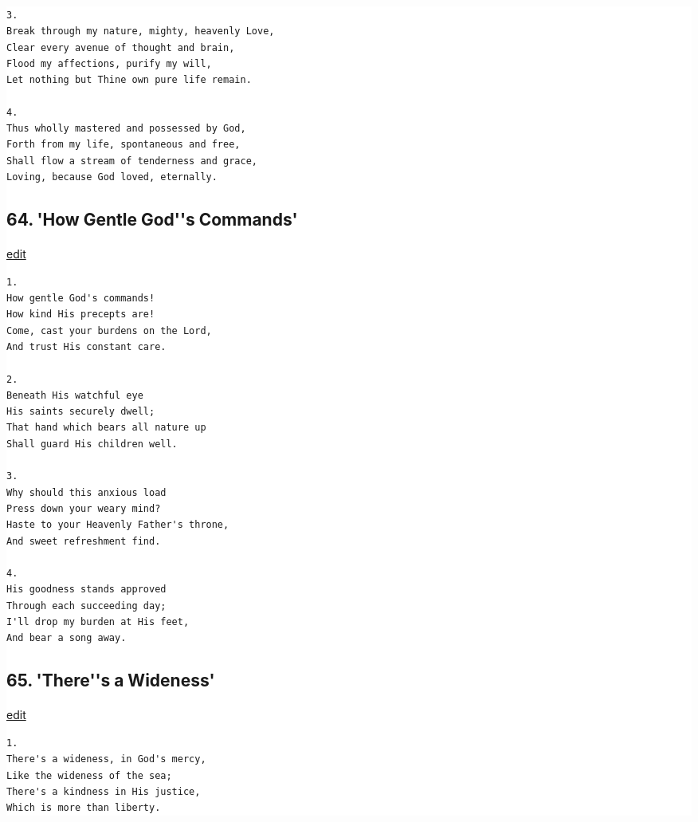     3.
    Break through my nature, mighty, heavenly Love, 
    Clear every avenue of thought and brain, 
    Flood my affections, purify my will, 
    Let nothing but Thine own pure life remain. 

    4.
    Thus wholly mastered and possessed by God, 
    Forth from my life, spontaneous and free, 
    Shall flow a stream of tenderness and grace, 
    Loving, because God loved, eternally.
 
 

## 64.  'How Gentle God''s Commands'
[edit](https://docs.google.com/document/d/1Qarkp_SxHypUMVxCrbwMoMH81ZfwtavE/edit?mode=html)




    1.
    How gentle God's commands! 
    How kind His precepts are! 
    Come, cast your burdens on the Lord, 
    And trust His constant care. 

    2.
    Beneath His watchful eye 
    His saints securely dwell; 
    That hand which bears all nature up 
    Shall guard His children well. 

    3.
    Why should this anxious load 
    Press down your weary mind? 
    Haste to your Heavenly Father's throne, 
    And sweet refreshment find. 

    4.
    His goodness stands approved 
    Through each succeeding day; 
    I'll drop my burden at His feet, 
    And bear a song away.
 
 

## 65.  'There''s a Wideness'
[edit](https://docs.google.com/document/d/1QlPESbIqAqGVkd1NYTPa_kbAnSq34sh_/edit?mode=html)




    1.
    There's a wideness, in God's mercy, 
    Like the wideness of the sea; 
    There's a kindness in His justice, 
    Which is more than liberty. 
